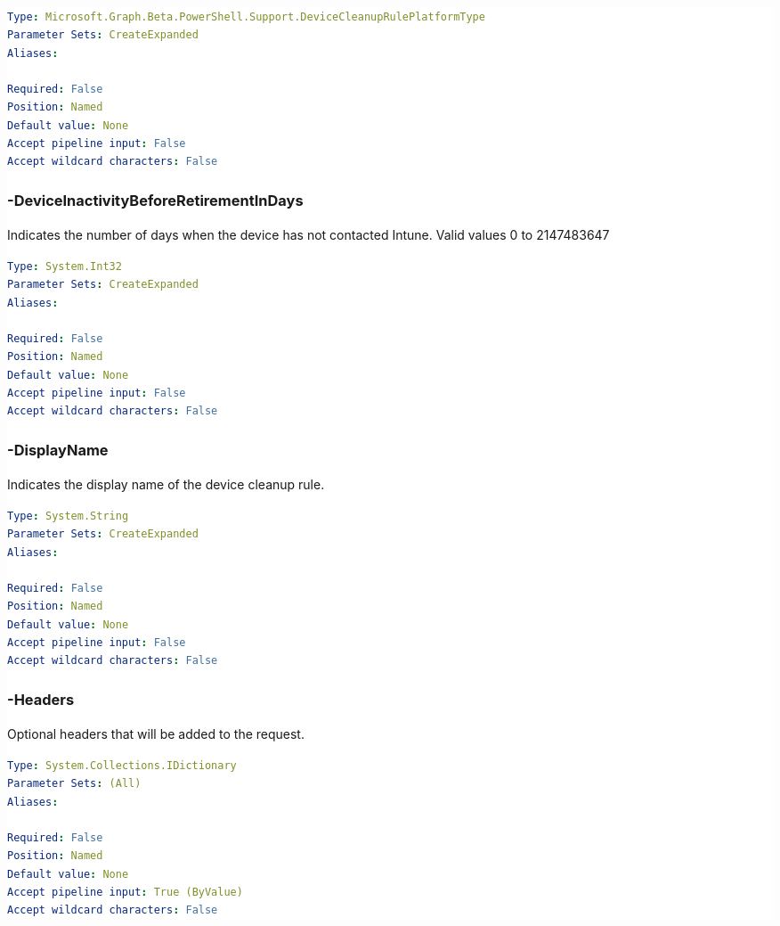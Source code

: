 ```yaml
Type: Microsoft.Graph.Beta.PowerShell.Support.DeviceCleanupRulePlatformType
Parameter Sets: CreateExpanded
Aliases:

Required: False
Position: Named
Default value: None
Accept pipeline input: False
Accept wildcard characters: False
```

### -DeviceInactivityBeforeRetirementInDays
Indicates the number of days when the device has not contacted Intune.
Valid values 0 to 2147483647

```yaml
Type: System.Int32
Parameter Sets: CreateExpanded
Aliases:

Required: False
Position: Named
Default value: None
Accept pipeline input: False
Accept wildcard characters: False
```

### -DisplayName
Indicates the display name of the device cleanup rule.

```yaml
Type: System.String
Parameter Sets: CreateExpanded
Aliases:

Required: False
Position: Named
Default value: None
Accept pipeline input: False
Accept wildcard characters: False
```

### -Headers
Optional headers that will be added to the request.

```yaml
Type: System.Collections.IDictionary
Parameter Sets: (All)
Aliases:

Required: False
Position: Named
Default value: None
Accept pipeline input: True (ByValue)
Accept wildcard characters: False
```
